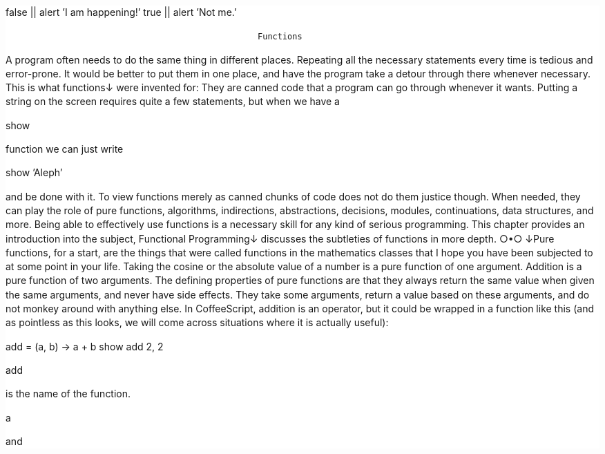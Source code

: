  false || alert ’I am happening!’
 true  || alert ’Not me.’

                                                       Functions

   A program often needs to do the same thing in different places. Repeating all the necessary statements every time
   is tedious and error-prone. It would be better to put them in one place, and have the program take a detour
   through there whenever necessary. This is what functions↓ were invented for: They are canned code that a program
   can go through whenever it wants. Putting a string on the screen requires quite a few statements, but when we have
   a

 show

   function we can just write

 show ’Aleph’

   and be done with it.
   To view functions merely as canned chunks of code does not do them justice though. When needed, they can play the
   role of pure functions, algorithms, indirections, abstractions, decisions, modules, continuations, data
   structures, and more. Being able to effectively use functions is a necessary skill for any kind of serious
   programming. This chapter provides an introduction into the subject, Functional Programming↓ discusses the
   subtleties of functions in more depth.
   ○•○
   ↓Pure functions, for a start, are the things that were called functions in the mathematics classes that I hope you
   have been subjected to at some point in your life. Taking the cosine or the absolute value of a number is a pure
   function of one argument. Addition is a pure function of two arguments.
   The defining properties of pure functions are that they always return the same value when given the same
   arguments, and never have side effects. They take some arguments, return a value based on these arguments, and do
   not monkey around with anything else.
   In CoffeeScript, addition is an operator, but it could be wrapped in a function like this (and as pointless as
   this looks, we will come across situations where it is actually useful):

 add = (a, b) -> a + b
 show add 2, 2

 add

   is the name of the function.

 a

   and
